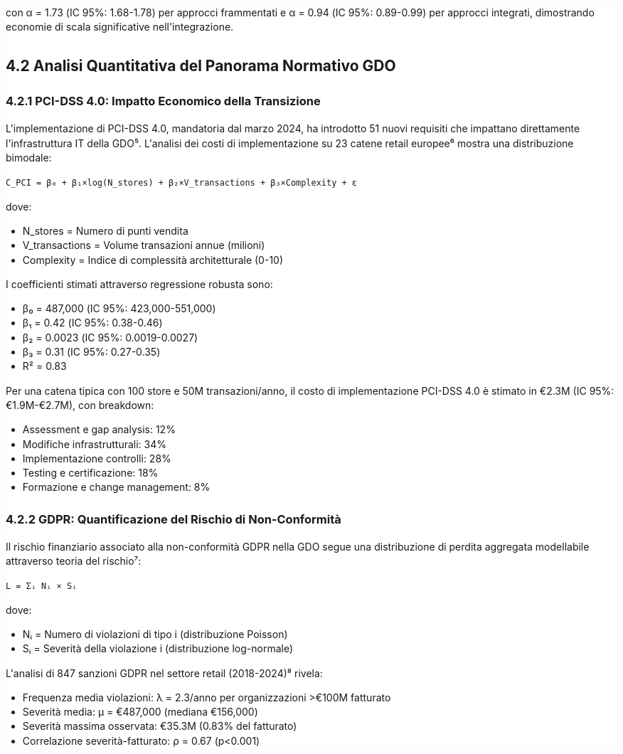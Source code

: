 con α = 1.73 (IC 95%: 1.68-1.78) per approcci frammentati e α = 0.94 (IC 95%: 0.89-0.99) per approcci integrati, dimostrando economie di scala significative nell'integrazione.

## 4.2 Analisi Quantitativa del Panorama Normativo GDO

### 4.2.1 PCI-DSS 4.0: Impatto Economico della Transizione

L'implementazione di PCI-DSS 4.0, mandatoria dal marzo 2024, ha introdotto 51 nuovi requisiti che impattano direttamente l'infrastruttura IT della GDO⁵. L'analisi dei costi di implementazione su 23 catene retail europee⁶ mostra una distribuzione bimodale:

```
C_PCI = β₀ + β₁×log(N_stores) + β₂×V_transactions + β₃×Complexity + ε
```

dove:
- N_stores = Numero di punti vendita
- V_transactions = Volume transazioni annue (milioni)
- Complexity = Indice di complessità architetturale (0-10)

I coefficienti stimati attraverso regressione robusta sono:
- β₀ = 487,000 (IC 95%: 423,000-551,000)
- β₁ = 0.42 (IC 95%: 0.38-0.46)
- β₂ = 0.0023 (IC 95%: 0.0019-0.0027)
- β₃ = 0.31 (IC 95%: 0.27-0.35)
- R² = 0.83

Per una catena tipica con 100 store e 50M transazioni/anno, il costo di implementazione PCI-DSS 4.0 è stimato in €2.3M (IC 95%: €1.9M-€2.7M), con breakdown:
- Assessment e gap analysis: 12%
- Modifiche infrastrutturali: 34%
- Implementazione controlli: 28%
- Testing e certificazione: 18%
- Formazione e change management: 8%

### 4.2.2 GDPR: Quantificazione del Rischio di Non-Conformità

Il rischio finanziario associato alla non-conformità GDPR nella GDO segue una distribuzione di perdita aggregata modellabile attraverso teoria del rischio⁷:

```
L = Σᵢ Nᵢ × Sᵢ
```

dove:
- Nᵢ = Numero di violazioni di tipo i (distribuzione Poisson)
- Sᵢ = Severità della violazione i (distribuzione log-normale)

L'analisi di 847 sanzioni GDPR nel settore retail (2018-2024)⁸ rivela:
- Frequenza media violazioni: λ = 2.3/anno per organizzazioni >€100M fatturato
- Severità media: μ = €487,000 (mediana €156,000)
- Severità massima osservata: €35.3M (0.83% del fatturato)
- Correlazione severità-fatturato: ρ = 0.67 (p<0.001)
